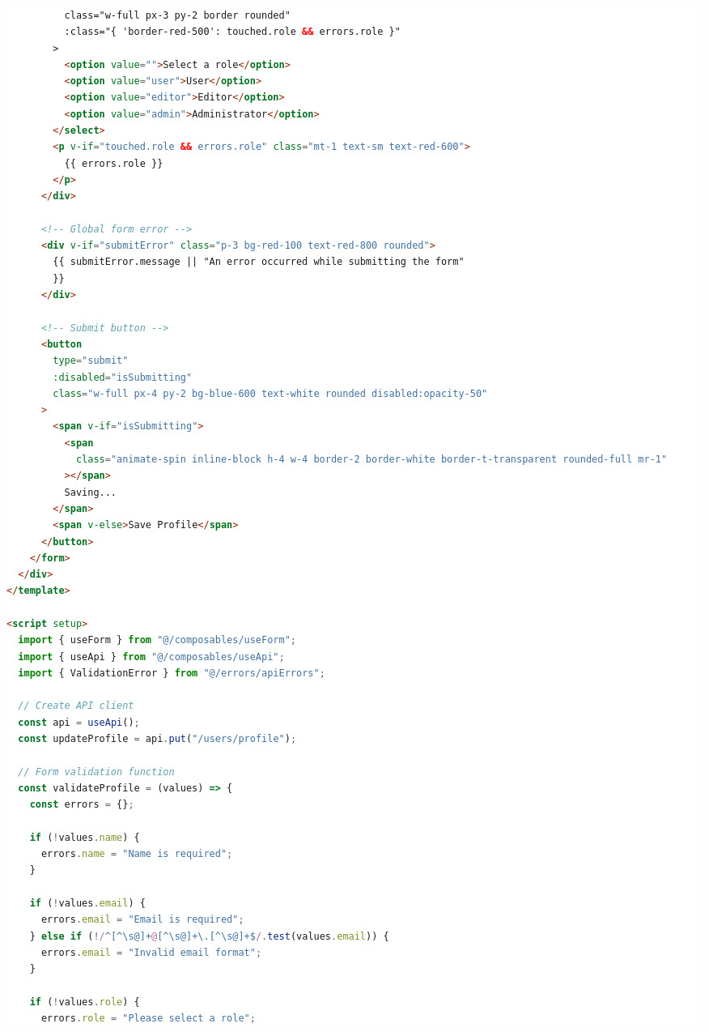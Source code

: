 ```html
          class="w-full px-3 py-2 border rounded"
          :class="{ 'border-red-500': touched.role && errors.role }"
        >
          <option value="">Select a role</option>
          <option value="user">User</option>
          <option value="editor">Editor</option>
          <option value="admin">Administrator</option>
        </select>
        <p v-if="touched.role && errors.role" class="mt-1 text-sm text-red-600">
          {{ errors.role }}
        </p>
      </div>

      <!-- Global form error -->
      <div v-if="submitError" class="p-3 bg-red-100 text-red-800 rounded">
        {{ submitError.message || "An error occurred while submitting the form"
        }}
      </div>

      <!-- Submit button -->
      <button
        type="submit"
        :disabled="isSubmitting"
        class="w-full px-4 py-2 bg-blue-600 text-white rounded disabled:opacity-50"
      >
        <span v-if="isSubmitting">
          <span
            class="animate-spin inline-block h-4 w-4 border-2 border-white border-t-transparent rounded-full mr-1"
          ></span>
          Saving...
        </span>
        <span v-else>Save Profile</span>
      </button>
    </form>
  </div>
</template>

<script setup>
  import { useForm } from "@/composables/useForm";
  import { useApi } from "@/composables/useApi";
  import { ValidationError } from "@/errors/apiErrors";

  // Create API client
  const api = useApi();
  const updateProfile = api.put("/users/profile");

  // Form validation function
  const validateProfile = (values) => {
    const errors = {};

    if (!values.name) {
      errors.name = "Name is required";
    }

    if (!values.email) {
      errors.email = "Email is required";
    } else if (!/^[^\s@]+@[^\s@]+\.[^\s@]+$/.test(values.email)) {
      errors.email = "Invalid email format";
    }

    if (!values.role) {
      errors.role = "Please select a role";
```